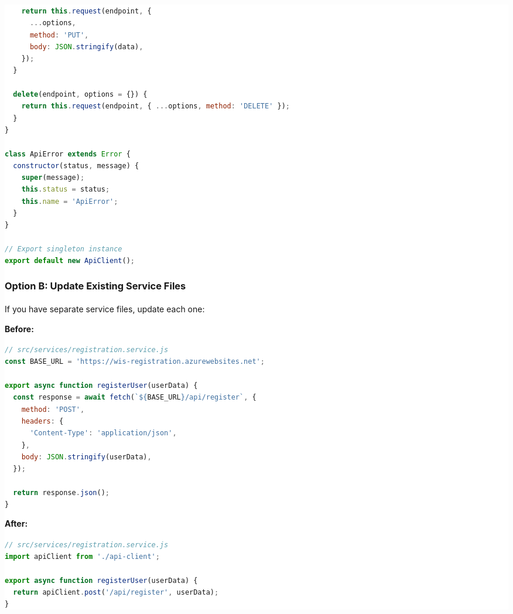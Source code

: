 ```javascript
    return this.request(endpoint, {
      ...options,
      method: 'PUT',
      body: JSON.stringify(data),
    });
  }

  delete(endpoint, options = {}) {
    return this.request(endpoint, { ...options, method: 'DELETE' });
  }
}

class ApiError extends Error {
  constructor(status, message) {
    super(message);
    this.status = status;
    this.name = 'ApiError';
  }
}

// Export singleton instance
export default new ApiClient();
```

### Option B: Update Existing Service Files

If you have separate service files, update each one:

**Before:**
```javascript
// src/services/registration.service.js
const BASE_URL = 'https://wis-registration.azurewebsites.net';

export async function registerUser(userData) {
  const response = await fetch(`${BASE_URL}/api/register`, {
    method: 'POST',
    headers: {
      'Content-Type': 'application/json',
    },
    body: JSON.stringify(userData),
  });

  return response.json();
}
```

**After:**
```javascript
// src/services/registration.service.js
import apiClient from './api-client';

export async function registerUser(userData) {
  return apiClient.post('/api/register', userData);
}
```
